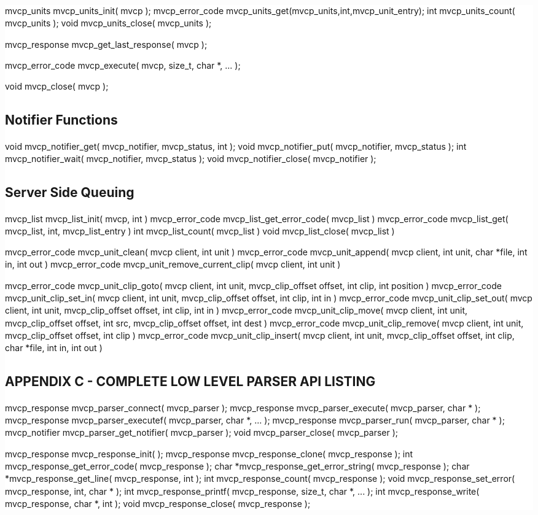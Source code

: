    mvcp_units mvcp_units_init( mvcp );
   mvcp_error_code mvcp_units_get(mvcp_units,int,mvcp_unit_entry);
   int mvcp_units_count( mvcp_units );
   void mvcp_units_close( mvcp_units );

   mvcp_response mvcp_get_last_response( mvcp );

   mvcp_error_code mvcp_execute( mvcp, size_t, char *, ... );

   void mvcp_close( mvcp );

   Notifier Functions
   ------------------

   void mvcp_notifier_get( mvcp_notifier, mvcp_status, int );
   void mvcp_notifier_put( mvcp_notifier, mvcp_status );
   int mvcp_notifier_wait( mvcp_notifier, mvcp_status );
   void mvcp_notifier_close( mvcp_notifier );

   Server Side Queuing
   -------------------

   mvcp_list mvcp_list_init( mvcp, int )
   mvcp_error_code mvcp_list_get_error_code( mvcp_list )
   mvcp_error_code mvcp_list_get( mvcp_list, int, mvcp_list_entry )
   int mvcp_list_count( mvcp_list )
   void mvcp_list_close( mvcp_list )

   mvcp_error_code mvcp_unit_clean( mvcp client, int unit )
   mvcp_error_code mvcp_unit_append( mvcp client, int unit, char *file, int in, int out )
   mvcp_error_code mvcp_unit_remove_current_clip( mvcp client, int unit )

   mvcp_error_code mvcp_unit_clip_goto( mvcp client, int unit, mvcp_clip_offset offset, int clip, int position )
   mvcp_error_code mvcp_unit_clip_set_in( mvcp client, int unit, mvcp_clip_offset offset, int clip, int in )
   mvcp_error_code mvcp_unit_clip_set_out( mvcp client, int unit, mvcp_clip_offset offset, int clip, int in )
   mvcp_error_code mvcp_unit_clip_move( mvcp client, int unit, mvcp_clip_offset offset, int src, mvcp_clip_offset offset, int dest )
   mvcp_error_code mvcp_unit_clip_remove( mvcp client, int unit, mvcp_clip_offset offset, int clip )
   mvcp_error_code mvcp_unit_clip_insert( mvcp client, int unit, mvcp_clip_offset offset, int clip, char *file, int in, int out )



APPENDIX C - COMPLETE LOW LEVEL PARSER API LISTING
--------------------------------------------------

   mvcp_response mvcp_parser_connect( mvcp_parser );
   mvcp_response mvcp_parser_execute( mvcp_parser, char * );
   mvcp_response mvcp_parser_executef( mvcp_parser, char *, ... );
   mvcp_response mvcp_parser_run( mvcp_parser, char * );
   mvcp_notifier mvcp_parser_get_notifier( mvcp_parser );
   void mvcp_parser_close( mvcp_parser );

   mvcp_response mvcp_response_init( );
   mvcp_response mvcp_response_clone( mvcp_response );
   int mvcp_response_get_error_code( mvcp_response );
   char *mvcp_response_get_error_string( mvcp_response );
   char *mvcp_response_get_line( mvcp_response, int );
   int mvcp_response_count( mvcp_response );
   void mvcp_response_set_error( mvcp_response, int, char * );
   int mvcp_response_printf( mvcp_response, size_t, char *, ... );
   int mvcp_response_write( mvcp_response, char *, int );
   void mvcp_response_close( mvcp_response );
